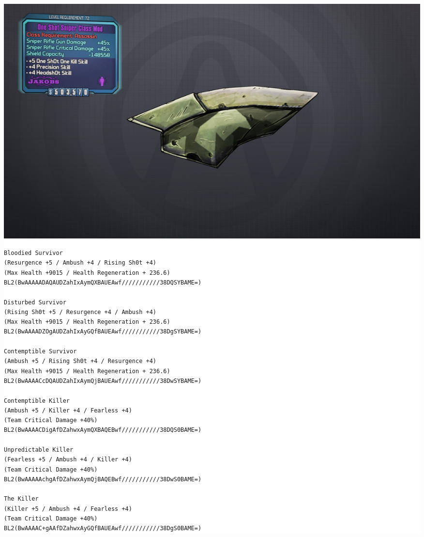 ![](./assets/classMods-purple-assassin.jpeg)

    Bloodied Survivor 
    (Resurgence +5 / Ambush +4 / Rising Sh0t +4) 
    (Max Health +9015 / Health Regeneration + 236.6) 
    BL2(BwAAAAADAQAUDZahIxAymQXBAUEAwf///////////38DQSYBAME=) 

    Disturbed Survivor 
    (Rising Sh0t +5 / Resurgence +4 / Ambush +4) 
    (Max Health +9015 / Health Regeneration + 236.6) 
    BL2(BwAAAADZOgAUDZahIxAyGQfBAUEAwf///////////38DgSYBAME=) 

    Contemptible Survivor 
    (Ambush +5 / Rising Sh0t +4 / Resurgence +4) 
    (Max Health +9015 / Health Regeneration + 236.6) 
    BL2(BwAAAACcDQAUDZahIxAymQjBAUEAwf///////////38DwSYBAME=) 

    Contemptible Killer 
    (Ambush +5 / Killer +4 / Fearless +4) 
    (Team Critical Damage +40%) 
    BL2(BwAAAACDigAfDZahwxAymQXBAQEBwf///////////38DQS0BAME=) 

    Unpredictable Killer 
    (Fearless +5 / Ambush +4 / Killer +4) 
    (Team Critical Damage +40%) 
    BL2(BwAAAAAchgAfDZahwxAymQjBAQEBwf///////////38DwS0BAME=)

    The Killer 
    (Killer +5 / Ambush +4 / Fearless +4) 
    (Team Critical Damage +40%) 
    BL2(BwAAAAC+gAAfDZahwxAyGQfBAUEAwf///////////38DgS0BAME=)
